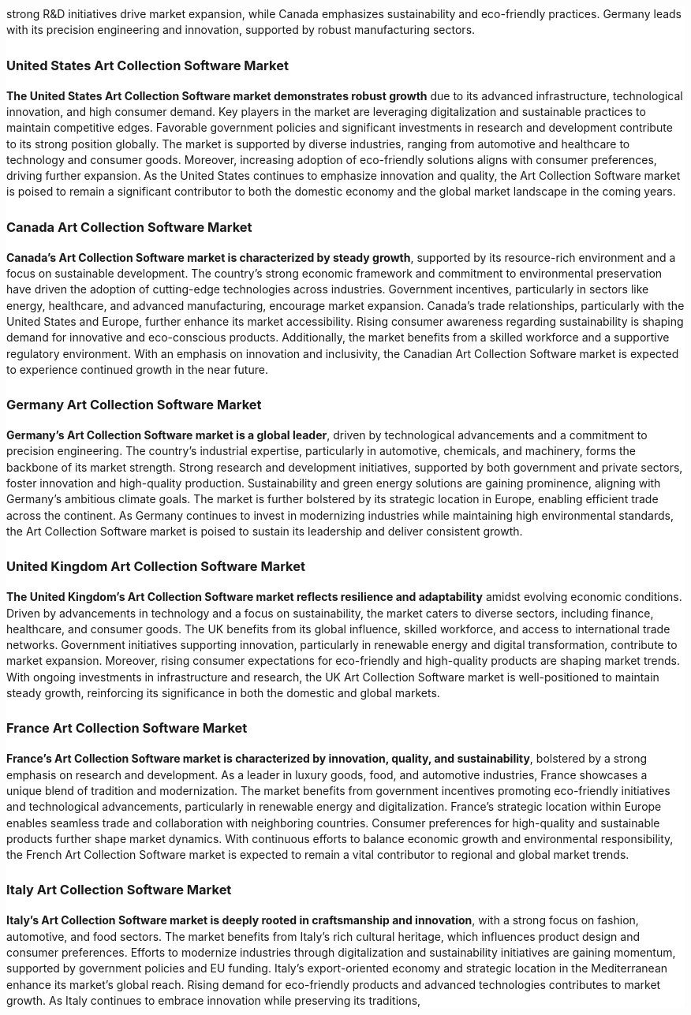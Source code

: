 strong R&amp;D initiatives drive market expansion, while Canada emphasizes sustainability and eco-friendly practices. Germany leads with its precision engineering and innovation, supported by robust manufacturing sectors.</span></em></p></blockquote><h3><strong>United States Art Collection Software Market</strong></h3><p><strong>The United States Art Collection Software market demonstrates robust growth</strong> due to its advanced infrastructure, technological innovation, and high consumer demand. Key players in the market are leveraging digitalization and sustainable practices to maintain competitive edges. Favorable government policies and significant investments in research and development contribute to its strong position globally. The market is supported by diverse industries, ranging from automotive and healthcare to technology and consumer goods. Moreover, increasing adoption of eco-friendly solutions aligns with consumer preferences, driving further expansion. As the United States continues to emphasize innovation and quality, the Art Collection Software market is poised to remain a significant contributor to both the domestic economy and the global market landscape in the coming years.</p><h3><strong>Canada Art Collection Software Market</strong></h3><p><strong>Canada&rsquo;s Art Collection Software market is characterized by steady growth</strong>, supported by its resource-rich environment and a focus on sustainable development. The country&rsquo;s strong economic framework and commitment to environmental preservation have driven the adoption of cutting-edge technologies across industries. Government incentives, particularly in sectors like energy, healthcare, and advanced manufacturing, encourage market expansion. Canada&rsquo;s trade relationships, particularly with the United States and Europe, further enhance its market accessibility. Rising consumer awareness regarding sustainability is shaping demand for innovative and eco-conscious products. Additionally, the market benefits from a skilled workforce and a supportive regulatory environment. With an emphasis on innovation and inclusivity, the Canadian Art Collection Software market is expected to experience continued growth in the near future.</p><h3><strong>Germany Art Collection Software Market</strong></h3><p><strong>Germany&rsquo;s Art Collection Software market is a global leader</strong>, driven by technological advancements and a commitment to precision engineering. The country&rsquo;s industrial expertise, particularly in automotive, chemicals, and machinery, forms the backbone of its market strength. Strong research and development initiatives, supported by both government and private sectors, foster innovation and high-quality production. Sustainability and green energy solutions are gaining prominence, aligning with Germany&rsquo;s ambitious climate goals. The market is further bolstered by its strategic location in Europe, enabling efficient trade across the continent. As Germany continues to invest in modernizing industries while maintaining high environmental standards, the Art Collection Software market is poised to sustain its leadership and deliver consistent growth.</p><h3><strong>United Kingdom Art Collection Software Market</strong></h3><p><strong>The United Kingdom&rsquo;s Art Collection Software market reflects resilience and adaptability</strong> amidst evolving economic conditions. Driven by advancements in technology and a focus on sustainability, the market caters to diverse sectors, including finance, healthcare, and consumer goods. The UK benefits from its global influence, skilled workforce, and access to international trade networks. Government initiatives supporting innovation, particularly in renewable energy and digital transformation, contribute to market expansion. Moreover, rising consumer expectations for eco-friendly and high-quality products are shaping market trends. With ongoing investments in infrastructure and research, the UK Art Collection Software market is well-positioned to maintain steady growth, reinforcing its significance in both the domestic and global markets.</p><h3><strong>France Art Collection Software Market</strong></h3><p><strong>France&rsquo;s Art Collection Software market is characterized by innovation, quality, and sustainability</strong>, bolstered by a strong emphasis on research and development. As a leader in luxury goods, food, and automotive industries, France showcases a unique blend of tradition and modernization. The market benefits from government incentives promoting eco-friendly initiatives and technological advancements, particularly in renewable energy and digitalization. France&rsquo;s strategic location within Europe enables seamless trade and collaboration with neighboring countries. Consumer preferences for high-quality and sustainable products further shape market dynamics. With continuous efforts to balance economic growth and environmental responsibility, the French Art Collection Software market is expected to remain a vital contributor to regional and global market trends.</p><h3><strong>Italy Art Collection Software Market</strong></h3><p><strong>Italy&rsquo;s Art Collection Software market is deeply rooted in craftsmanship and innovation</strong>, with a strong focus on fashion, automotive, and food sectors. The market benefits from Italy&rsquo;s rich cultural heritage, which influences product design and consumer preferences. Efforts to modernize industries through digitalization and sustainability initiatives are gaining momentum, supported by government policies and EU funding. Italy&rsquo;s export-oriented economy and strategic location in the Mediterranean enhance its market&rsquo;s global reach. Rising demand for eco-friendly products and advanced technologies contributes to market growth. As Italy continues to embrace innovation while preserving its traditions,